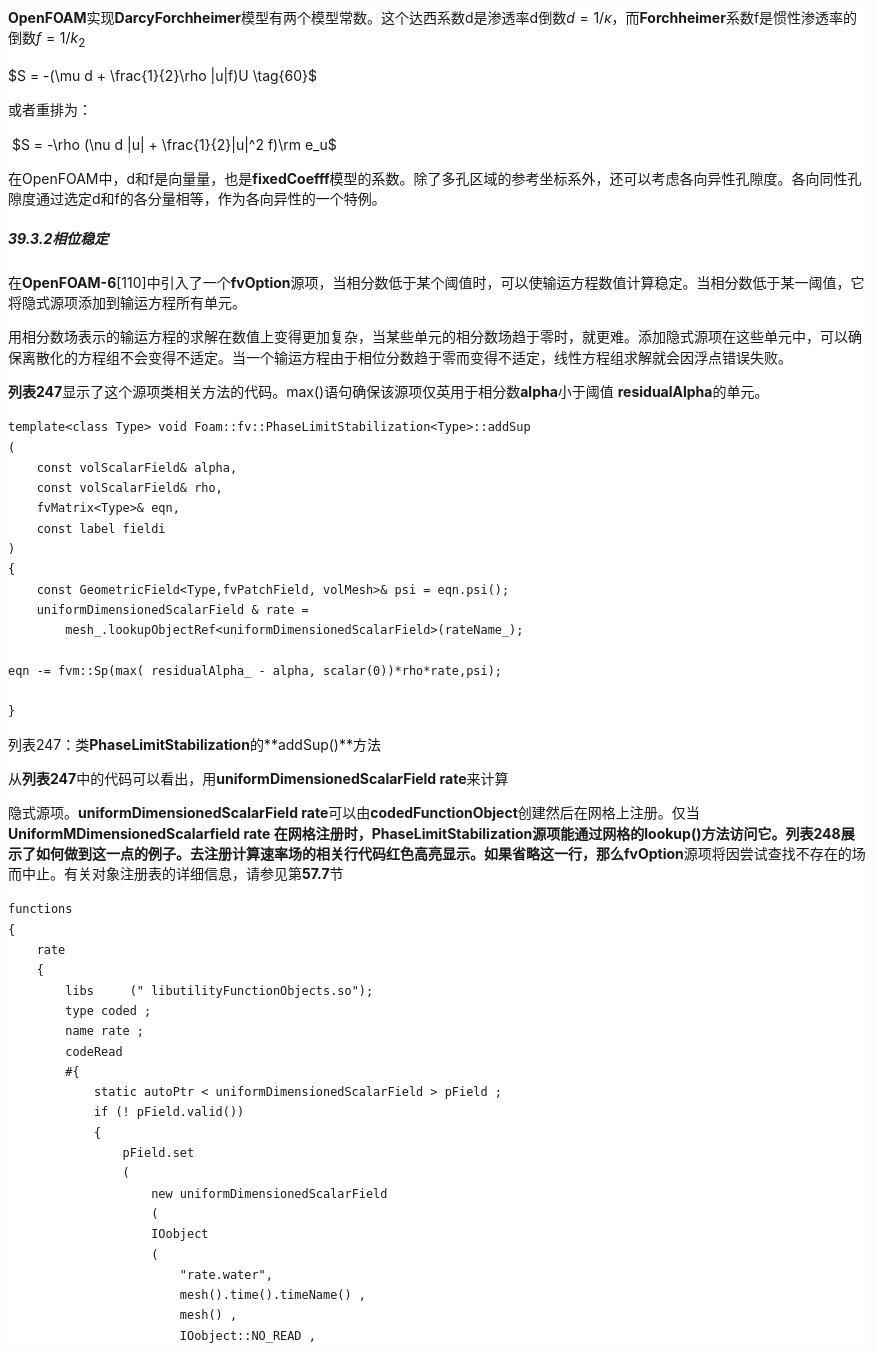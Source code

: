 ​		**OpenFOAM**实现**DarcyForchheimer**模型有两个模型常数。这个达西系数d是渗透率d倒数$d=1/κ$，而**Forchheimer**系数f是惯性渗透率的倒数$f=1/k_2$

$S = -(\mu d + \frac{1}{2}\rho |u|f)U \tag{60}$

或者重排为：

​                          $S = -\rho (\nu d  |u| + \frac{1}{2}|u|^2 f)\rm e_u$

​		在OpenFOAM中，d和f是向量量，也是**fixedCoefff**模型的系数。除了多孔区域的参考坐标系外，还可以考虑各向异性孔隙度。各向同性孔隙度通过选定d和f的各分量相等，作为各向异性的一个特例。

##### 39.3.2相位稳定

​		在**OpenFOAM-6**[110]中引入了一个**fvOption**源项，当相分数低于某个阈值时，可以使输运方程数值计算稳定。当相分数低于某一阈值，它将隐式源项添加到输运方程所有单元。

​		用相分数场表示的输运方程的求解在数值上变得更加复杂，当某些单元的相分数场趋于零时，就更难。添加隐式源项在这些单元中，可以确保离散化的方程组不会变得不适定。当一个输运方程由于相位分数趋于零而变得不适定，线性方程组求解就会因浮点错误失败。

​		**列表247**显示了这个源项类相关方法的代码。max()语句确保该源项仅英用于相分数**alpha**小于阈值 **residualAlpha**的单元。

```
template<class Type> void Foam::fv::PhaseLimitStabilization<Type>::addSup
(
	const volScalarField& alpha,
	const volScalarField& rho,
	fvMatrix<Type>& eqn,
	const label fieldi
)
{
	const GeometricField<Type,fvPatchField, volMesh>& psi = eqn.psi();
	uniformDimensionedScalarField & rate =
		mesh_.lookupObjectRef<uniformDimensionedScalarField>(rateName_);

eqn -= fvm::Sp(max( residualAlpha_ - alpha, scalar(0))*rho*rate,psi);

}
```

​        列表247：类**PhaseLimitStabilization**的**addSup()**方法

​		从**列表247**中的代码可以看出，用**uniformDimensionedScalarField rate**来计算

隐式源项。**uniformDimensionedScalarField rate**可以由**codedFunctionObject**创建然后在网格上注册。仅当**UniformMDimensionedScalarfield rate **在网格注册时，**PhaseLimitStabilization**源项能通过网格的**lookup()**方法访问它。**列表248**展示了如何做到这一点的例子。去注册计算速率场的相关行代码红色高亮显示。如果省略这一行，那么**fvOption**源项将因尝试查找不存在的场而中止。有关对象注册表的详细信息，请参见第**57.7**节

```
functions
{
	rate
	{
		libs	 (" libutilityFunctionObjects.so");
		type coded ;
		name rate ;
		codeRead
		#{
			static autoPtr < uniformDimensionedScalarField > pField ;
			if (! pField.valid())
			{
				pField.set
				(
					new uniformDimensionedScalarField
					(
					IOobject
					(
						"rate.water",
						mesh().time().timeName() ,
						mesh() ,
						IOobject::NO_READ ,
```
